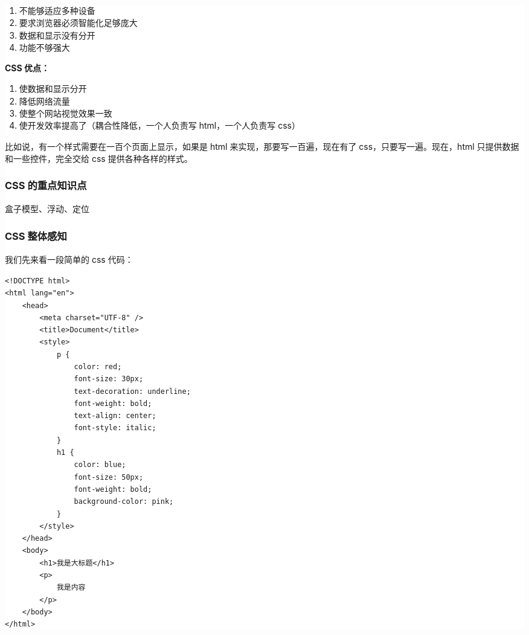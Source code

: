 1. 不能够适应多种设备
2. 要求浏览器必须智能化足够庞大
3. 数据和显示没有分开
4. 功能不够强大

**CSS 优点：**

1. 使数据和显示分开
2. 降低网络流量
3. 使整个网站视觉效果一致
4. 使开发效率提高了（耦合性降低，一个人负责写 html，一个人负责写 css）

比如说，有一个样式需要在一百个页面上显示，如果是 html 来实现，那要写一百遍，现在有了 css，只要写一遍。现在，html 只提供数据和一些控件，完全交给 css 提供各种各样的样式。

### CSS 的重点知识点

盒子模型、浮动、定位

### CSS 整体感知

我们先来看一段简单的 css 代码：

```
<!DOCTYPE html>
<html lang="en">
    <head>
        <meta charset="UTF-8" />
        <title>Document</title>
        <style>
            p {
                color: red;
                font-size: 30px;
                text-decoration: underline;
                font-weight: bold;
                text-align: center;
                font-style: italic;
            }
            h1 {
                color: blue;
                font-size: 50px;
                font-weight: bold;
                background-color: pink;
            }
        </style>
    </head>
    <body>
        <h1>我是大标题</h1>
        <p>
            我是内容
        </p>
    </body>
</html>
```
